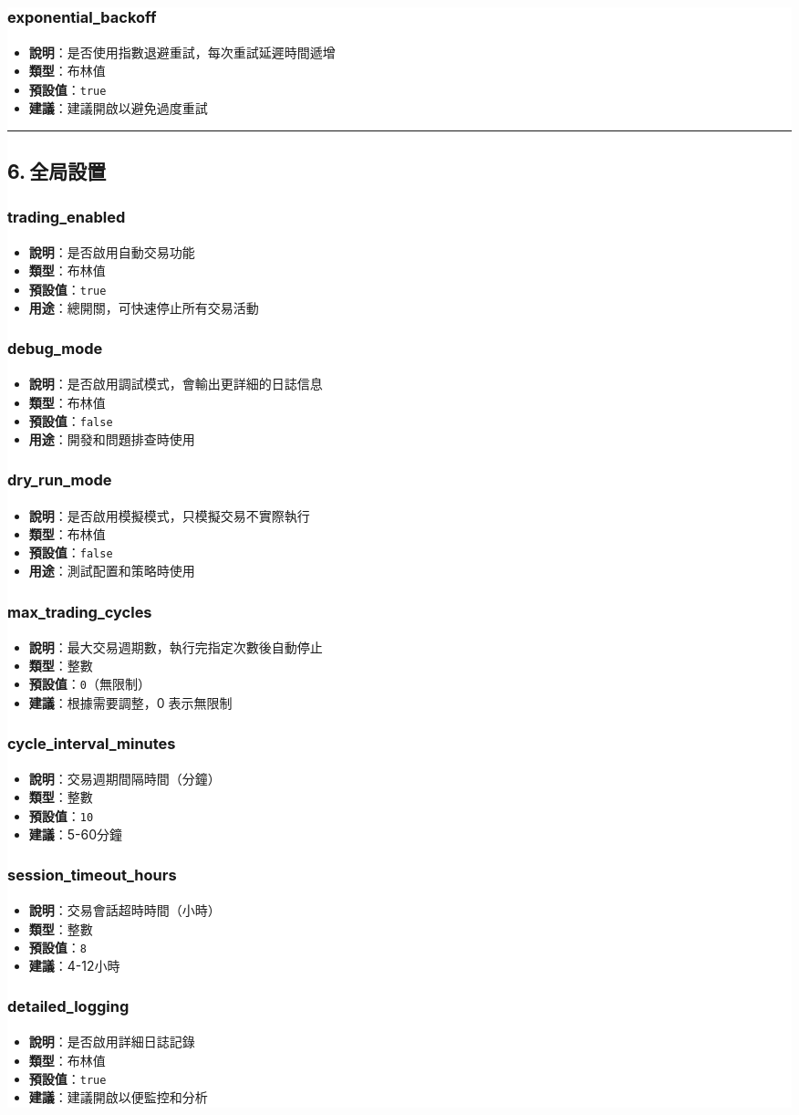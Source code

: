 ### exponential_backoff
- **說明**：是否使用指數退避重試，每次重試延遲時間遞增
- **類型**：布林值
- **預設值**：`true`
- **建議**：建議開啟以避免過度重試

---

## 6. 全局設置

### trading_enabled
- **說明**：是否啟用自動交易功能
- **類型**：布林值
- **預設值**：`true`
- **用途**：總開關，可快速停止所有交易活動

### debug_mode
- **說明**：是否啟用調試模式，會輸出更詳細的日誌信息
- **類型**：布林值
- **預設值**：`false`
- **用途**：開發和問題排查時使用

### dry_run_mode
- **說明**：是否啟用模擬模式，只模擬交易不實際執行
- **類型**：布林值
- **預設值**：`false`
- **用途**：測試配置和策略時使用

### max_trading_cycles
- **說明**：最大交易週期數，執行完指定次數後自動停止
- **類型**：整數
- **預設值**：`0`（無限制）
- **建議**：根據需要調整，0 表示無限制

### cycle_interval_minutes
- **說明**：交易週期間隔時間（分鐘）
- **類型**：整數
- **預設值**：`10`
- **建議**：5-60分鐘

### session_timeout_hours
- **說明**：交易會話超時時間（小時）
- **類型**：整數
- **預設值**：`8`
- **建議**：4-12小時

### detailed_logging
- **說明**：是否啟用詳細日誌記錄
- **類型**：布林值
- **預設值**：`true`
- **建議**：建議開啟以便監控和分析

